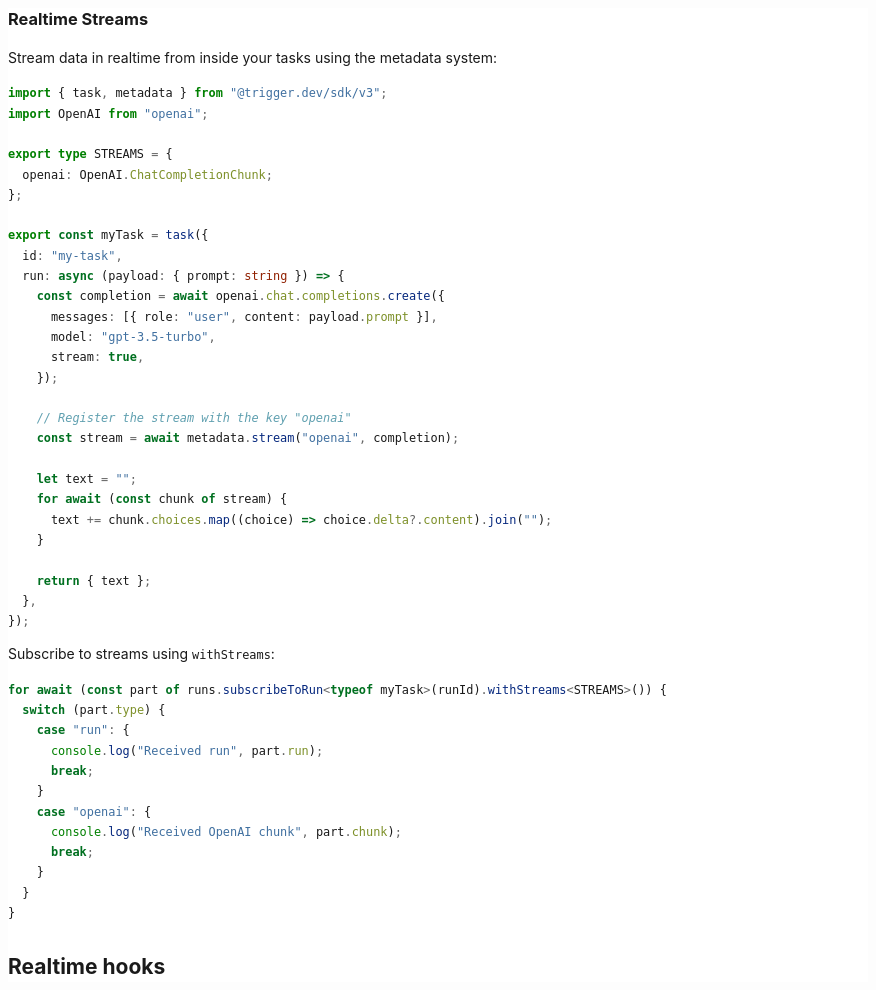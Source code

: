 ### Realtime Streams

Stream data in realtime from inside your tasks using the metadata system:

```typescript
import { task, metadata } from "@trigger.dev/sdk/v3";
import OpenAI from "openai";

export type STREAMS = {
  openai: OpenAI.ChatCompletionChunk;
};

export const myTask = task({
  id: "my-task",
  run: async (payload: { prompt: string }) => {
    const completion = await openai.chat.completions.create({
      messages: [{ role: "user", content: payload.prompt }],
      model: "gpt-3.5-turbo",
      stream: true,
    });

    // Register the stream with the key "openai"
    const stream = await metadata.stream("openai", completion);

    let text = "";
    for await (const chunk of stream) {
      text += chunk.choices.map((choice) => choice.delta?.content).join("");
    }

    return { text };
  },
});
```

Subscribe to streams using `withStreams`:

```typescript
for await (const part of runs.subscribeToRun<typeof myTask>(runId).withStreams<STREAMS>()) {
  switch (part.type) {
    case "run": {
      console.log("Received run", part.run);
      break;
    }
    case "openai": {
      console.log("Received OpenAI chunk", part.chunk);
      break;
    }
  }
}
```

## Realtime hooks
